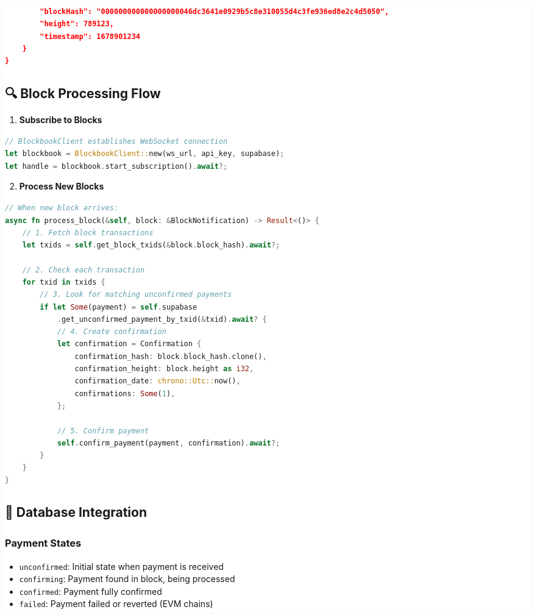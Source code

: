 ```json
        "blockHash": "000000000000000000046dc3641e0929b5c8e310055d4c3fe936ed8e2c4d5050",
        "height": 789123,
        "timestamp": 1678901234
    }
}
```

## 🔍 Block Processing Flow

1. **Subscribe to Blocks**
```rust
// BlockbookClient establishes WebSocket connection
let blockbook = BlockbookClient::new(ws_url, api_key, supabase);
let handle = blockbook.start_subscription().await?;
```

2. **Process New Blocks**
```rust
// When new block arrives:
async fn process_block(&self, block: &BlockNotification) -> Result<()> {
    // 1. Fetch block transactions
    let txids = self.get_block_txids(&block.block_hash).await?;
    
    // 2. Check each transaction
    for txid in txids {
        // 3. Look for matching unconfirmed payments
        if let Some(payment) = self.supabase
            .get_unconfirmed_payment_by_txid(&txid).await? {
            // 4. Create confirmation
            let confirmation = Confirmation {
                confirmation_hash: block.block_hash.clone(),
                confirmation_height: block.height as i32,
                confirmation_date: chrono::Utc::now(),
                confirmations: Some(1),
            };
            
            // 5. Confirm payment
            self.confirm_payment(payment, confirmation).await?;
        }
    }
}
```

## 💾 Database Integration

### Payment States
- `unconfirmed`: Initial state when payment is received
- `confirming`: Payment found in block, being processed
- `confirmed`: Payment fully confirmed
- `failed`: Payment failed or reverted (EVM chains)
